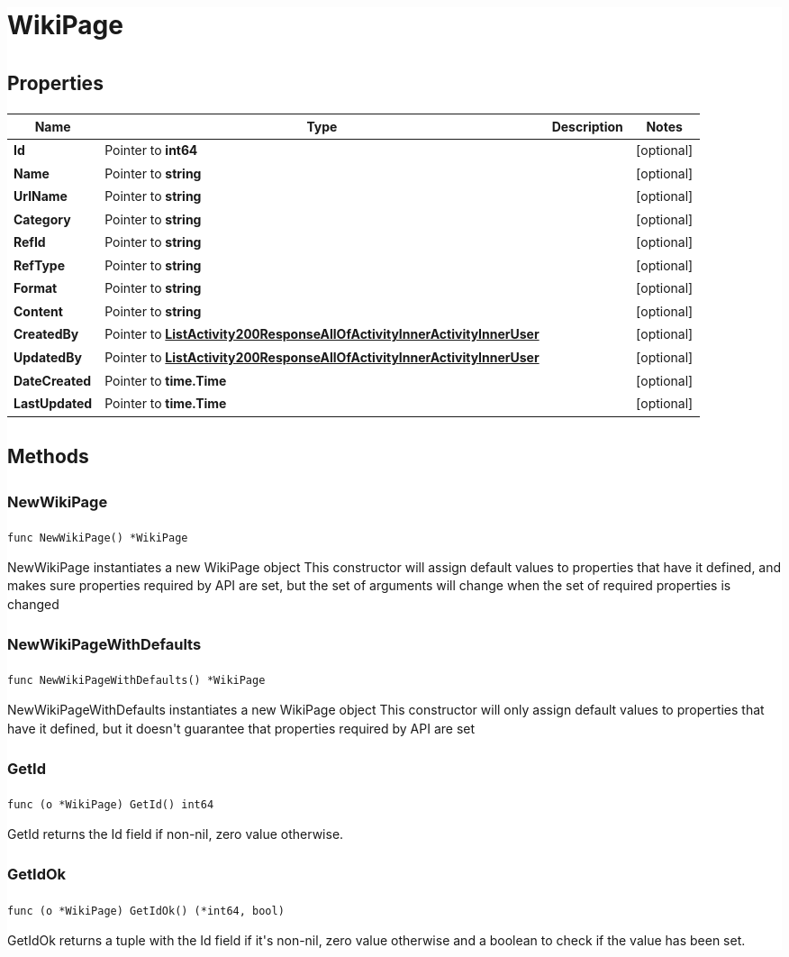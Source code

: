 # WikiPage

## Properties

Name | Type | Description | Notes
------------ | ------------- | ------------- | -------------
**Id** | Pointer to **int64** |  | [optional] 
**Name** | Pointer to **string** |  | [optional] 
**UrlName** | Pointer to **string** |  | [optional] 
**Category** | Pointer to **string** |  | [optional] 
**RefId** | Pointer to **string** |  | [optional] 
**RefType** | Pointer to **string** |  | [optional] 
**Format** | Pointer to **string** |  | [optional] 
**Content** | Pointer to **string** |  | [optional] 
**CreatedBy** | Pointer to [**ListActivity200ResponseAllOfActivityInnerActivityInnerUser**](ListActivity200ResponseAllOfActivityInnerActivityInnerUser.md) |  | [optional] 
**UpdatedBy** | Pointer to [**ListActivity200ResponseAllOfActivityInnerActivityInnerUser**](ListActivity200ResponseAllOfActivityInnerActivityInnerUser.md) |  | [optional] 
**DateCreated** | Pointer to **time.Time** |  | [optional] 
**LastUpdated** | Pointer to **time.Time** |  | [optional] 

## Methods

### NewWikiPage

`func NewWikiPage() *WikiPage`

NewWikiPage instantiates a new WikiPage object
This constructor will assign default values to properties that have it defined,
and makes sure properties required by API are set, but the set of arguments
will change when the set of required properties is changed

### NewWikiPageWithDefaults

`func NewWikiPageWithDefaults() *WikiPage`

NewWikiPageWithDefaults instantiates a new WikiPage object
This constructor will only assign default values to properties that have it defined,
but it doesn't guarantee that properties required by API are set

### GetId

`func (o *WikiPage) GetId() int64`

GetId returns the Id field if non-nil, zero value otherwise.

### GetIdOk

`func (o *WikiPage) GetIdOk() (*int64, bool)`

GetIdOk returns a tuple with the Id field if it's non-nil, zero value otherwise
and a boolean to check if the value has been set.
